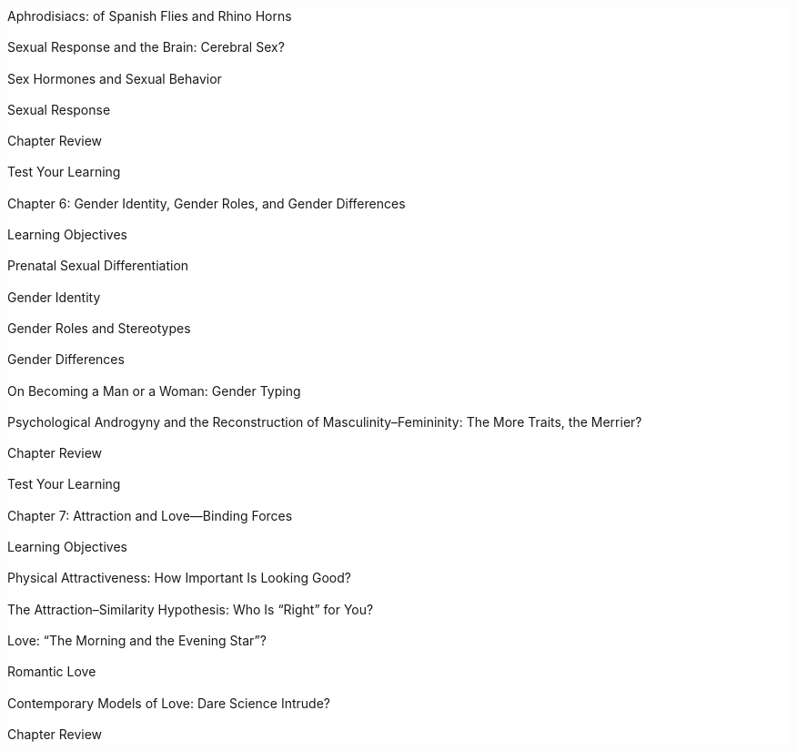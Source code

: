 
Aphrodisiacs: of Spanish Flies and Rhino Horns


Sexual Response and the Brain: Cerebral Sex?


Sex Hormones and Sexual Behavior


Sexual Response


Chapter Review


Test Your Learning


Chapter 6: Gender Identity, Gender Roles, and Gender Differences


Learning Objectives


Prenatal Sexual Differentiation


Gender Identity


Gender Roles and Stereotypes


Gender Differences


On Becoming a Man or a Woman: Gender Typing


Psychological Androgyny and the Reconstruction of Masculinity–Femininity: The More Traits, the Merrier?


Chapter Review


Test Your Learning


Chapter 7: Attraction and Love—Binding Forces


Learning Objectives


Physical Attractiveness: How Important Is Looking Good?


The Attraction–Similarity Hypothesis: Who Is “Right” for You?


Love: “The Morning and the Evening Star”?


Romantic Love


Contemporary Models of Love: Dare Science Intrude?


Chapter Review
